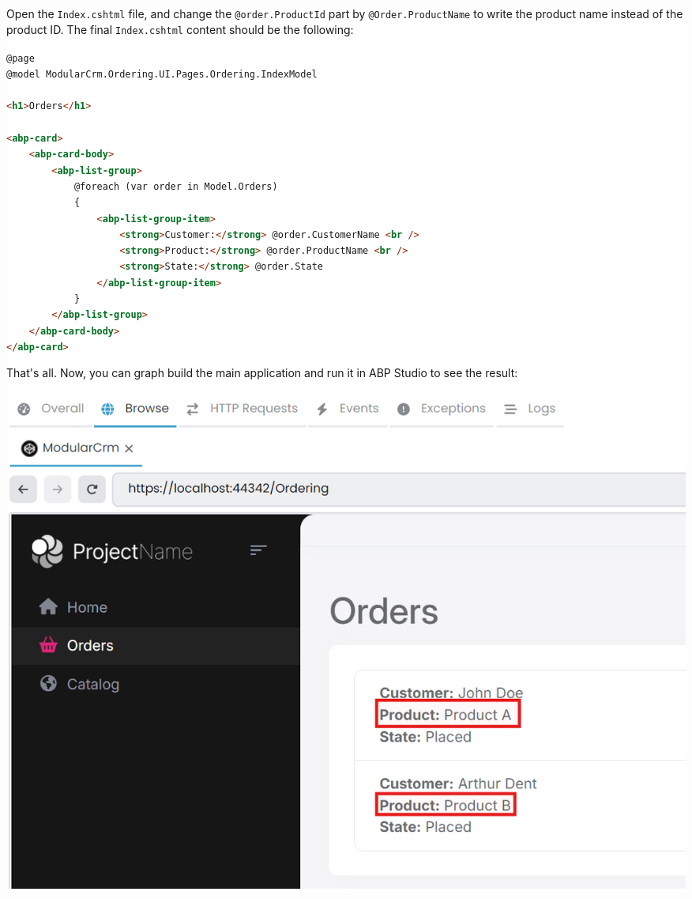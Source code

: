 Open the `Index.cshtml` file, and change the `@order.ProductId` part by `@Order.ProductName` to write the product name instead of the product ID. The final `Index.cshtml` content should be the following:

````html
@page
@model ModularCrm.Ordering.UI.Pages.Ordering.IndexModel

<h1>Orders</h1>

<abp-card>
    <abp-card-body>
        <abp-list-group>
            @foreach (var order in Model.Orders)
            {
                <abp-list-group-item>
                    <strong>Customer:</strong> @order.CustomerName <br />
                    <strong>Product:</strong> @order.ProductName <br />
                    <strong>State:</strong> @order.State
                </abp-list-group-item>
            }
        </abp-list-group>
    </abp-card-body>
</abp-card>
````

That's all. Now, you can graph build the main application and run it in ABP Studio to see the result:

![abp-studio-browser-list-of-orders-with-product-name](images/abp-studio-browser-list-of-orders-with-product-name.png)
